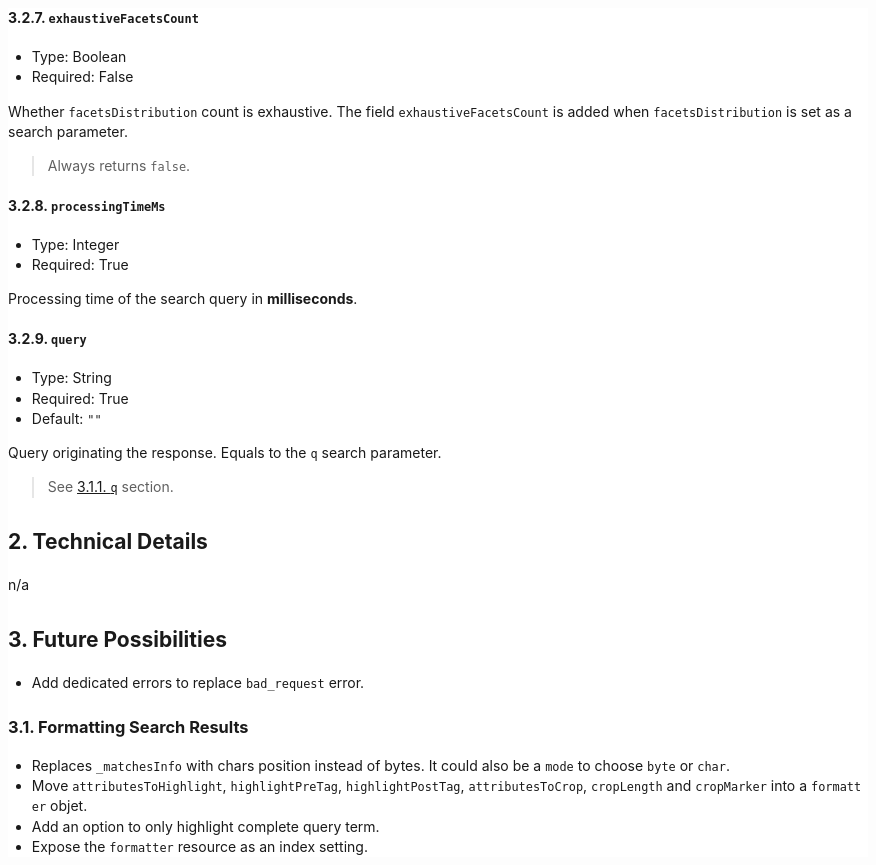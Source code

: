 #### 3.2.7. `exhaustiveFacetsCount`

- Type: Boolean
- Required: False

Whether `facetsDistribution` count is exhaustive. The field `exhaustiveFacetsCount` is added when `facetsDistribution` is set as a search parameter.

> Always returns `false`.

#### 3.2.8. `processingTimeMs`

- Type: Integer
- Required: True

Processing time of the search query in **milliseconds**.

#### 3.2.9. `query`

- Type: String
- Required: True
- Default: `""`

Query originating the response. Equals to the `q` search parameter.

> See [3.1.1. `q`](#311-q) section.

## 2. Technical Details
n/a

## 3. Future Possibilities

- Add dedicated errors to replace `bad_request` error.

### 3.1. Formatting Search Results

- Replaces `_matchesInfo` with chars position instead of bytes. It could also be a `mode` to choose `byte` or `char`.
- Move `attributesToHighlight`, `highlightPreTag`, `highlightPostTag`, `attributesToCrop`, `cropLength` and `cropMarker` into a `formatter` objet.
- Add an option to only highlight complete query term.
- Expose the `formatter` resource as an index setting.